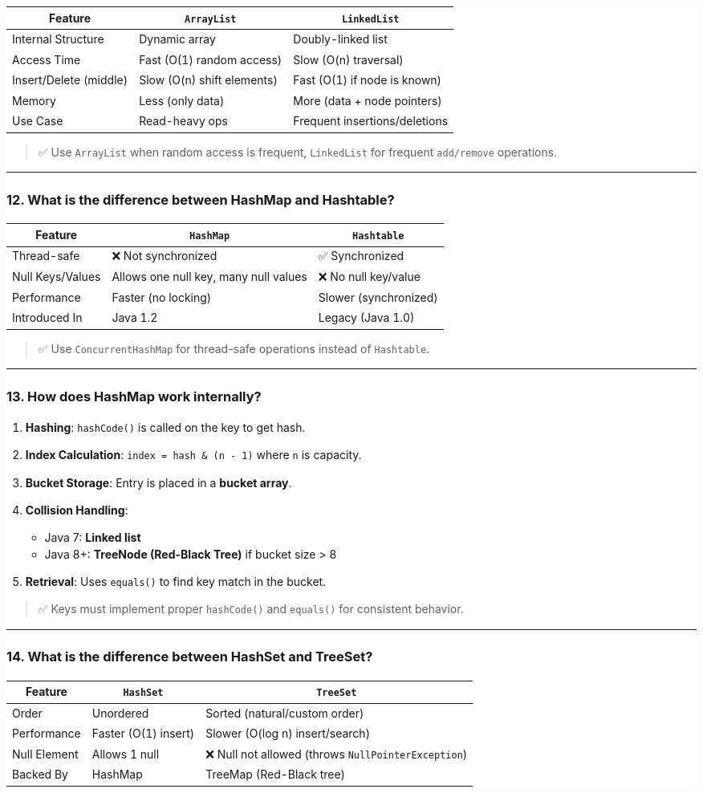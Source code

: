 | Feature                | `ArrayList`                | `LinkedList`                  |
| ---------------------- | -------------------------- | ----------------------------- |
| Internal Structure     | Dynamic array              | Doubly-linked list            |
| Access Time            | Fast (O(1) random access)  | Slow (O(n) traversal)         |
| Insert/Delete (middle) | Slow (O(n) shift elements) | Fast (O(1) if node is known)  |
| Memory                 | Less (only data)           | More (data + node pointers)   |
| Use Case               | Read-heavy ops             | Frequent insertions/deletions |

> ✅ Use `ArrayList` when random access is frequent, `LinkedList` for frequent `add/remove` operations.

---

### **12. What is the difference between HashMap and Hashtable?**

| Feature          | `HashMap`                             | `Hashtable`           |
| ---------------- | ------------------------------------- | --------------------- |
| Thread-safe      | ❌ Not synchronized                    | ✅ Synchronized        |
| Null Keys/Values | Allows one null key, many null values | ❌ No null key/value   |
| Performance      | Faster (no locking)                   | Slower (synchronized) |
| Introduced In    | Java 1.2                              | Legacy (Java 1.0)     |

> ✅ Use `ConcurrentHashMap` for thread-safe operations instead of `Hashtable`.

---

### **13. How does HashMap work internally?**

1. **Hashing**: `hashCode()` is called on the key to get hash.
2. **Index Calculation**: `index = hash & (n - 1)` where `n` is capacity.
3. **Bucket Storage**: Entry is placed in a **bucket array**.
4. **Collision Handling**:

   * Java 7: **Linked list**
   * Java 8+: **TreeNode (Red-Black Tree)** if bucket size > 8
5. **Retrieval**: Uses `equals()` to find key match in the bucket.

> ✅ Keys must implement proper `hashCode()` and `equals()` for consistent behavior.

---

### **14. What is the difference between HashSet and TreeSet?**

| Feature      | `HashSet`            | `TreeSet`                                          |
| ------------ | -------------------- | -------------------------------------------------- |
| Order        | Unordered            | Sorted (natural/custom order)                      |
| Performance  | Faster (O(1) insert) | Slower (O(log n) insert/search)                    |
| Null Element | Allows 1 null        | ❌ Null not allowed (throws `NullPointerException`) |
| Backed By    | HashMap              | TreeMap (Red-Black tree)                           |
